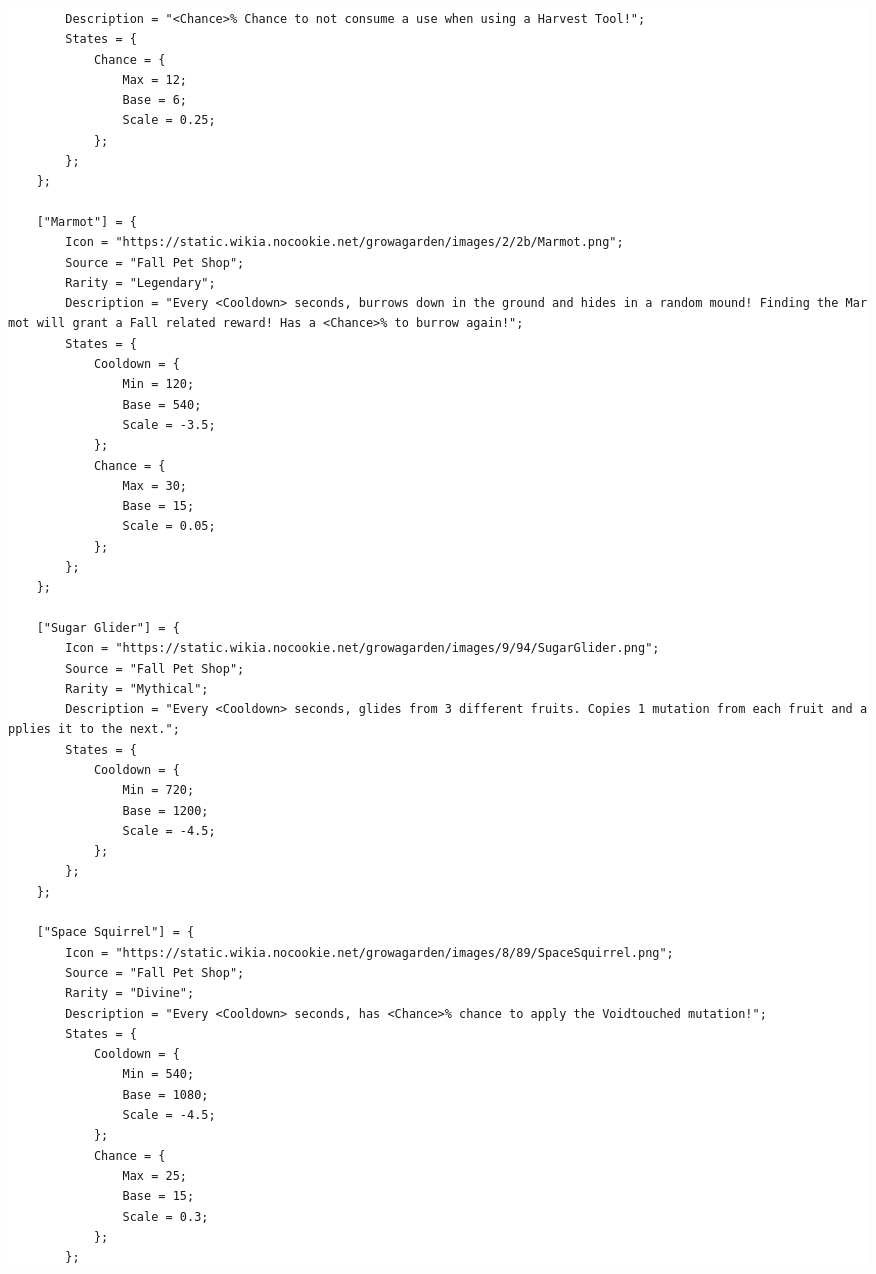 ```
		Description = "<Chance>% Chance to not consume a use when using a Harvest Tool!";
		States = {
			Chance = {
				Max = 12;
				Base = 6;
				Scale = 0.25;
			};
		};
	};

	["Marmot"] = {
		Icon = "https://static.wikia.nocookie.net/growagarden/images/2/2b/Marmot.png";
		Source = "Fall Pet Shop";
		Rarity = "Legendary";
		Description = "Every <Cooldown> seconds, burrows down in the ground and hides in a random mound! Finding the Marmot will grant a Fall related reward! Has a <Chance>% to burrow again!";
		States = {
			Cooldown = {
				Min = 120;
				Base = 540;
				Scale = -3.5;
			};
			Chance = {
				Max = 30;
				Base = 15;
				Scale = 0.05;
			};
		};
	};

	["Sugar Glider"] = {
		Icon = "https://static.wikia.nocookie.net/growagarden/images/9/94/SugarGlider.png";
		Source = "Fall Pet Shop";
		Rarity = "Mythical";		
		Description = "Every <Cooldown> seconds, glides from 3 different fruits. Copies 1 mutation from each fruit and applies it to the next.";
		States = {
			Cooldown = {
				Min = 720;
				Base = 1200;
				Scale = -4.5;
			};
		};
	};

	["Space Squirrel"] = {
		Icon = "https://static.wikia.nocookie.net/growagarden/images/8/89/SpaceSquirrel.png";
		Source = "Fall Pet Shop";
		Rarity = "Divine";
		Description = "Every <Cooldown> seconds, has <Chance>% chance to apply the Voidtouched mutation!";
		States = {
			Cooldown = {
				Min = 540;
				Base = 1080;
				Scale = -4.5;
			};
			Chance = {
				Max = 25;
				Base = 15;
				Scale = 0.3;
			};
		};
```